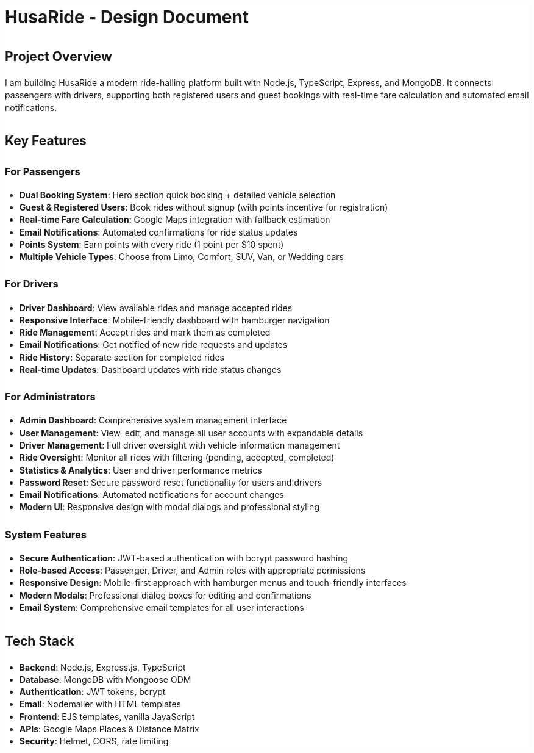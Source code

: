 # HusaRide - Design Document

## Project Overview

I am building HusaRide a modern ride-hailing platform built with Node.js, TypeScript, Express, and MongoDB. It connects passengers with drivers, supporting both registered users and guest bookings with real-time fare calculation and automated email notifications.

## Key Features

### For Passengers
- **Dual Booking System**: Hero section quick booking + detailed vehicle selection
- **Guest & Registered Users**: Book rides without signup (with points incentive for registration)
- **Real-time Fare Calculation**: Google Maps integration with fallback estimation
- **Email Notifications**: Automated confirmations for ride status updates
- **Points System**: Earn points with every ride (1 point per $10 spent)
- **Multiple Vehicle Types**: Choose from Limo, Comfort, SUV, Van, or Wedding cars

### For Drivers
- **Driver Dashboard**: View available rides and manage accepted rides
- **Responsive Interface**: Mobile-friendly dashboard with hamburger navigation
- **Ride Management**: Accept rides and mark them as completed
- **Email Notifications**: Get notified of new ride requests and updates
- **Ride History**: Separate section for completed rides
- **Real-time Updates**: Dashboard updates with ride status changes

### For Administrators
- **Admin Dashboard**: Comprehensive system management interface
- **User Management**: View, edit, and manage all user accounts with expandable details
- **Driver Management**: Full driver oversight with vehicle information management
- **Ride Oversight**: Monitor all rides with filtering (pending, accepted, completed)
- **Statistics & Analytics**: User and driver performance metrics
- **Password Reset**: Secure password reset functionality for users and drivers
- **Email Notifications**: Automated notifications for account changes
- **Modern UI**: Responsive design with modal dialogs and professional styling

### System Features
- **Secure Authentication**: JWT-based authentication with bcrypt password hashing
- **Role-based Access**: Passenger, Driver, and Admin roles with appropriate permissions
- **Responsive Design**: Mobile-first approach with hamburger menus and touch-friendly interfaces
- **Modern Modals**: Professional dialog boxes for editing and confirmations
- **Email System**: Comprehensive email templates for all user interactions

## Tech Stack

- **Backend**: Node.js, Express.js, TypeScript
- **Database**: MongoDB with Mongoose ODM
- **Authentication**: JWT tokens, bcrypt
- **Email**: Nodemailer with HTML templates
- **Frontend**: EJS templates, vanilla JavaScript
- **APIs**: Google Maps Places & Distance Matrix
- **Security**: Helmet, CORS, rate limiting
